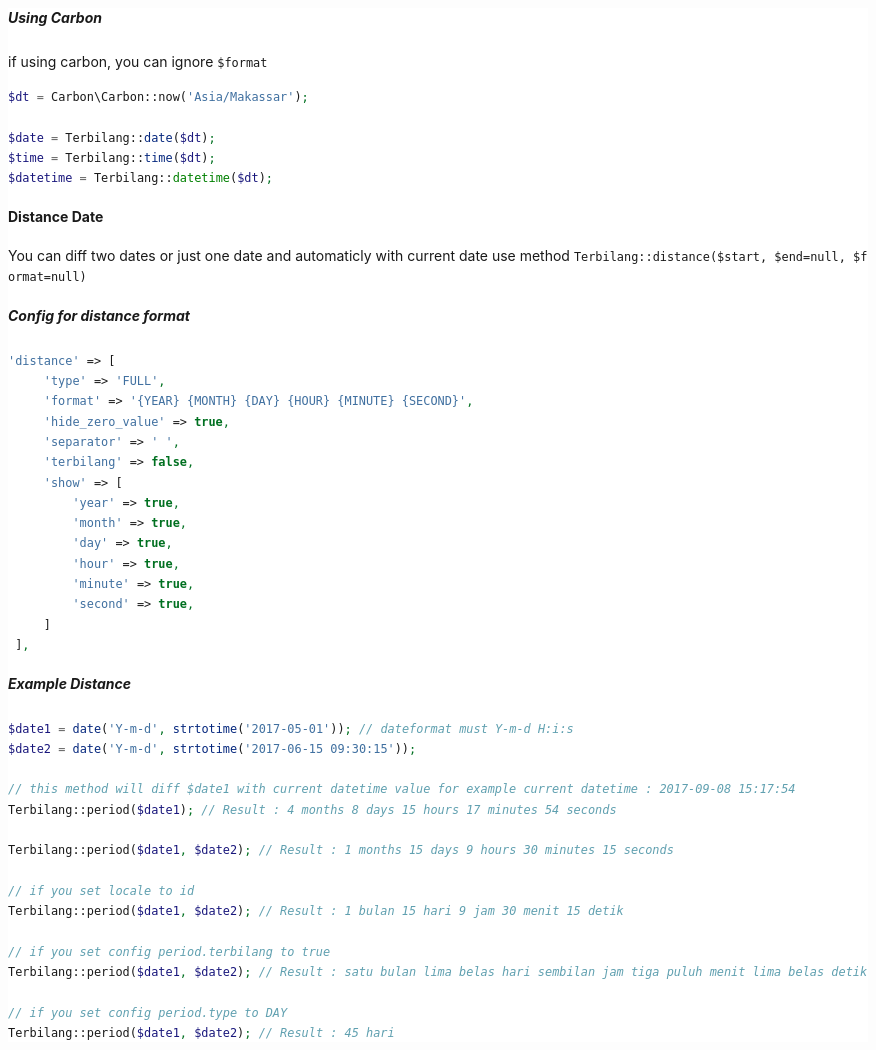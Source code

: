 ##### Using Carbon
if using carbon, you can ignore `$format`
```php
$dt = Carbon\Carbon::now('Asia/Makassar');

$date = Terbilang::date($dt);
$time = Terbilang::time($dt);
$datetime = Terbilang::datetime($dt);
```

#### Distance Date
You can diff two dates or just one date and automaticly with current date use method `Terbilang::distance($start, $end=null, $format=null)`

##### Config for distance format
```php
'distance' => [
     'type' => 'FULL',
     'format' => '{YEAR} {MONTH} {DAY} {HOUR} {MINUTE} {SECOND}',
     'hide_zero_value' => true,
     'separator' => ' ',
     'terbilang' => false,
     'show' => [
         'year' => true,
         'month' => true,
         'day' => true,
         'hour' => true,
         'minute' => true,
         'second' => true,
     ]
 ],
```

##### Example Distance
```php
$date1 = date('Y-m-d', strtotime('2017-05-01')); // dateformat must Y-m-d H:i:s
$date2 = date('Y-m-d', strtotime('2017-06-15 09:30:15'));

// this method will diff $date1 with current datetime value for example current datetime : 2017-09-08 15:17:54
Terbilang::period($date1); // Result : 4 months 8 days 15 hours 17 minutes 54 seconds

Terbilang::period($date1, $date2); // Result : 1 months 15 days 9 hours 30 minutes 15 seconds

// if you set locale to id
Terbilang::period($date1, $date2); // Result : 1 bulan 15 hari 9 jam 30 menit 15 detik

// if you set config period.terbilang to true
Terbilang::period($date1, $date2); // Result : satu bulan lima belas hari sembilan jam tiga puluh menit lima belas detik

// if you set config period.type to DAY
Terbilang::period($date1, $date2); // Result : 45 hari

```
